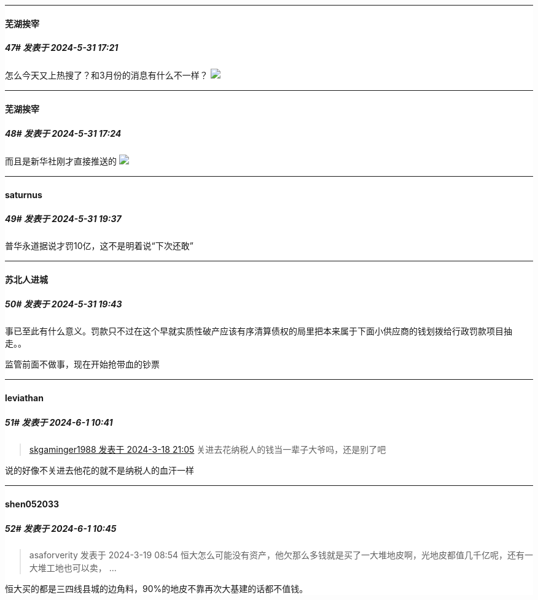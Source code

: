 *****

####  芜湖挨宰  
##### 47#       发表于 2024-5-31 17:21

怎么今天又上热搜了？和3月份的消息有什么不一样？
<img src="https://p.sda1.dev/17/6f7f2e6c914563d4789b255407c6f42e/image.jpg" referrerpolicy="no-referrer">

*****

####  芜湖挨宰  
##### 48#       发表于 2024-5-31 17:24

而且是新华社刚才直接推送的
<img src="https://p.sda1.dev/17/0f245214e78bf9998330a97a0a1d117e/image.jpg" referrerpolicy="no-referrer">


*****

####  saturnus  
##### 49#       发表于 2024-5-31 19:37

普华永道据说才罚10亿，这不是明着说“下次还敢”


*****

####  苏北人进城  
##### 50#       发表于 2024-5-31 19:43

事已至此有什么意义。罚款只不过在这个早就实质性破产应该有序清算债权的局里把本来属于下面小供应商的钱划拨给行政罚款项目抽走。。

监管前面不做事，现在开始抢带血的钞票


*****

####  leviathan  
##### 51#       发表于 2024-6-1 10:41

<blockquote><a href="httphttps://bbs.saraba1st.com/2b/forum.php?mod=redirect&amp;goto=findpost&amp;pid=64293172&amp;ptid=2176057" target="_blank">skgaminger1988 发表于 2024-3-18 21:05</a>
关进去花纳税人的钱当一辈子大爷吗，还是别了吧</blockquote>
说的好像不关进去他花的就不是纳税人的血汗一样

*****

####  shen052033  
##### 52#       发表于 2024-6-1 10:45

<blockquote>asaforverity 发表于 2024-3-19 08:54
恒大怎么可能没有资产，他欠那么多钱就是买了一大堆地皮啊，光地皮都值几千亿呢，还有一大堆工地也可以卖， ...</blockquote>
恒大买的都是三四线县城的边角料，90%的地皮不靠再次大基建的话都不值钱。
